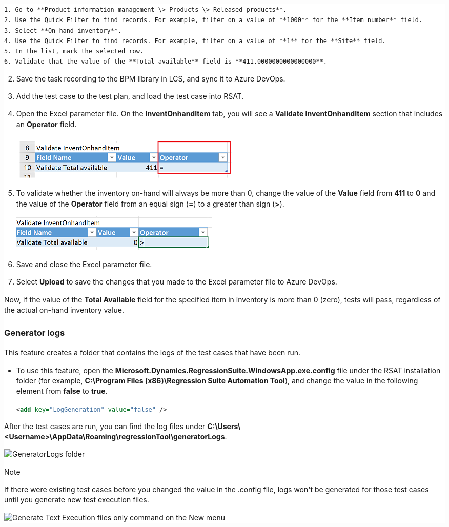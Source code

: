     1. Go to **Product information management \> Products \> Released products**.
    2. Use the Quick Filter to find records. For example, filter on a value of **1000** for the **Item number** field.
    3. Select **On-hand inventory**.
    4. Use the Quick Filter to find records. For example, filter on a value of **1** for the **Site** field.
    5. In the list, mark the selected row.
    6. Validate that the value of the **Total available** field is **411.0000000000000000**.

2. Save the task recording to the BPM library in LCS, and sync it to Azure DevOps.
3. Add the test case to the test plan, and load the test case into RSAT.
4. Open the Excel parameter file. On the **InventOnhandItem** tab, you will see a **Validate InventOnhandItem** section that includes an **Operator** field.

    ![Operator field](./media/use_rsa_tool_08.png)

5. To validate whether the inventory on-hand will always be more than 0, change the value of the **Value** field from **411** to **0** and the value of the **Operator** field from an equal sign (**=**) to a greater than sign (**\>**).

    ![Values of the Value and Operator fields changed](./media/use_rsa_tool_09.png)

6. Save and close the Excel parameter file.
7. Select **Upload** to save the changes that you made to the Excel parameter file to Azure DevOps.

Now, if the value of the **Total Available** field for the specified item in inventory is more than 0 (zero), tests will pass, regardless of the actual on-hand inventory value.

### Generator logs

This feature creates a folder that contains the logs of the test cases that have been run.

- To use this feature, open the **Microsoft.Dynamics.RegressionSuite.WindowsApp.exe.config** file under the RSAT installation folder (for example, **C:\\Program Files (x86)\\Regression Suite Automation Tool**), and change the value in the following element from **false** to **true**.

    ```xml
    <add key="LogGeneration" value="false" />
    ```

After the test cases are run, you can find the log files under **C:\\Users\\\<Username\>\\AppData\\Roaming\\regressionTool\\generatorLogs**.

![GeneratorLogs folder](./media/use_rsa_tool_10.png)

> [!NOTE]
> If there were existing test cases before you changed the value in the .config file, logs won't be generated for those test cases until you generate new test execution files.
> 
> ![Generate Text Execution files only command on the New menu](./media/use_rsa_tool_11.png)
